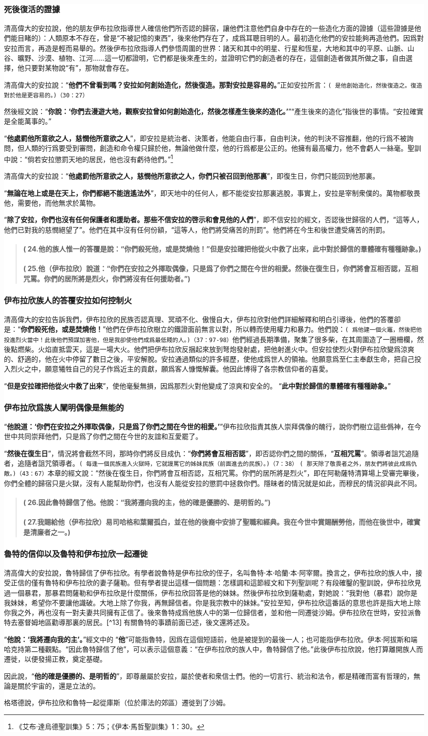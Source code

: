 ### 死後復活的證據

清高偉大的安拉說，他的朋友伊布拉欣指導世人確信他們所否認的歸宿，讓他們注意他們自身中存在的一些造化方面的證據（這些證據是他們能目睹的）：人類原本不存在，曾是“不被記憶的東西”，後來他們存在了，成爲耳聰目明的人。最初造化他們的安拉能夠再造他們。因爲對安拉而言，再造是輕而易舉的。然後伊布拉欣指導人們參悟周圍的世界：諸天和其中的明星、行星和恆星，大地和其中的平原、山脈、山谷、曠野、沙漠、植物、江河……這一切都證明，它們都是後來產生的，並證明它們的創造者的存在，這個創造者做其所做之事，自由選擇，他只要對某物說“有”，那物就會存在。

清高偉大的安拉說：“**他們不曾看到嗎？安拉如何創始造化，然後復造。那對安拉是容易的。**”正如安拉所言：`( 是他創始造化，然後復造之。復造對於他是更容易的。)（30：27）`

然後經文說：“**你說：‘你們去漫遊大地，觀察安拉曾如何創始造化，然後怎樣產生後來的造化。’**”“產生後來的造化”指後世的事情。“安拉確實是全能萬事的。”

“**他處罰他所意欲之人，慈憫他所意欲之人**”，即安拉是統治者、決策者，他能自由行事，自由判決，他的判決不容推翻，他的行爲不被詢問，但人類的行爲要受到審問，創造和命令權只歸於他，無論他做什麼，他的行爲都是公正的。他擁有最高權力，他不會虧人一絲毫。聖訓中說：“倘若安拉懲罰天地的居民，他也沒有虧待他們。”[^12] 

清高偉大的安拉說：“**他處罰他所意欲之人，慈憫他所意欲之人，你們只被召回到他那裏**”，即復生日，你們只能回到他那裏。

[^12]:《艾布·達烏德聖訓集》5：75；《伊本·馬哲聖訓集》1：30。

“**無論在地上或是在天上，你們都絕不能逍遙法外**”，即天地中的任何人，都不能從安拉那裏逃脫，事實上，安拉是宰制衆僕的。萬物都敬畏他，需要他，而他無求於萬物。

“**除了安拉，你們也沒有任何保護者和援助者。那些不信安拉的啓示和會見他的人們**”，即不信安拉的經文，否認後世歸宿的人們，“這等人，他們已對我的慈憫絕望了”。他們在其中沒有任何份額，“這等人，他們將受痛苦的刑罰”。他們將在今生和後世遭受痛苦的刑罰。

>#### ( 24.他的族人惟一的答覆是說：“你們殺死他，或是焚燒他！”但是安拉確把他從火中救了出來，此中對於歸信的羣體確有種種跡象。)
>#### ( 25.他（伊布拉欣）說道：“你們在安拉之外擇取偶像，只是爲了你們之間在今世的相愛。然後在復生日，你們將會互相否認，互相咒罵。你們的居所將是烈火，你們將沒有任何援助者。”)

### 伊布拉欣族人的答覆安拉如何控制火

清高偉大的安拉告訴我們，伊布拉欣的民族否認真理、冥頑不化、傲慢自大，伊布拉欣對他們詳細解釋和明白引導後，他們的答覆卻是：“**你們殺死他，或是焚燒他！**”他們在伊布拉欣樹立的鐵證面前無言以對，所以轉而使用權力和暴力。他們說：`( 爲他建一個火竈，然後把他投進烈火當中！此後他們預謀加害他，但是我卻使他們成爲最低賤的人。)（37：97-98）`他們經過長期準備，聚集了很多柴，在其周圍造了一圈柵欄，然後點燃柴。火焰直抵雲天，這是一場大火。他們把伊布拉欣反捆起來放到弩炮發射處，把他射進火中。但安拉使烈火對伊布拉欣變爲涼爽的、舒適的，他在火中停留了數日之後，平安解脫。安拉通過類似的許多經歷，使他成爲世人的領袖。他願意爲至仁主奉獻生命，把自己投入烈火之中，願意犧牲自己的兒子作爲近主的貢獻，願爲客人慷慨解囊。他因此博得了各宗教信仰者的喜愛。

“**但是安拉確把他從火中救了出來**”，使他毫髮無損，因爲那烈火對他變成了涼爽和安全的。 “**此中對於歸信的羣體確有種種跡象。**”

### 伊布拉欣爲族人闡明偶像是無能的

“**他說道：‘你們在安拉之外擇取偶像，只是爲了你們之間在今世的相愛。’**”伊布拉欣指責其族人崇拜偶像的醜行，說你們樹立這些僞神，在今世中共同崇拜他們，只是爲了你們之間在今世的友誼和互愛罷了。

“**然後在復生日**”，情況將會截然不同，那時你們將反目成仇：“**你們將會互相否認**”，即否認你們之間的關係，“**互相咒罵**”。領導者詛咒追隨者，追隨者詛咒領導者。`( 每逢一個民族進入火獄時，它就謾罵它的姊妹民族（前面進去的民族）。)（7：38）` `( 那天除了敬畏者之外，朋友們將彼此成爲仇敵。)（43：67）`本章的經文說：“然後在復生日，你們將會互相否認，互相咒罵。你們的居所將是烈火”，即在阿勒薩特清算場上受審完畢後，你們全體的歸宿只是火獄，沒有人能幫助你們，也沒有人能從安拉的懲罰中拯救你們。隱昧者的情況就是如此，而穆民的情況卻與此不同。

>#### ( 26.因此魯特歸信了他。他說：“我將遷向我的主，他的確是優勝的、是明哲的。”)
>#### ( 27.我賜給他（伊布拉欣）易司哈格和葉爾孤白，並在他的後裔中安排了聖職和經典。我在今世中賞賜酬勞他，而他在後世中，確實是清廉者之一。)

### 魯特的信仰以及魯特和伊布拉欣一起遷徙

清高偉大的安拉說，魯特歸信了伊布拉欣。有學者說魯特是伊布拉欣的侄子，名叫魯特·本·哈蘭·本·阿宰爾。換言之，伊布拉欣的族人中，接受正信的僅有魯特和伊布拉欣的妻子薩勒。但有學者提出這樣一個問題：怎樣調和這節經文和下列聖訓呢？有段確鑿的聖訓說，伊布拉欣見過一個暴君，那暴君問薩勒和伊布拉欣是什麼關係，伊布拉欣回答是他的妹妹。然後伊布拉欣到薩勒處，對她說：“我對他（暴君）說你是我妹妹，希望你不要讓他識破。大地上除了你我，再無歸信者。你是我宗教中的妹妹。”安拉至知，伊布拉欣這番話的意思也許是指大地上除你我之外，再也沒有一對夫妻共同擁有正信了。後來魯特成爲他族人中的第一位歸信者，並和他一同遷徙沙姆。伊布拉欣在世時，安拉派魯特去塞督姆地區勸導那裏的居民。[^13] 有關魯特的事蹟前面已述，後文還將述及。

“**他說：‘我將遷向我的主’。**”經文中的 “**他**”可能指魯特，因爲在這個短語前，他是被提到的最後一人；也可能指伊布拉欣。伊本·阿拔斯和端哈克持第二種觀點。“因此魯特歸信了他”，可以表示這個意義：“在伊布拉欣的族人中，魯特歸信了他。”此後伊布拉欣說，他打算離開族人而遷徙，以便發揚正教，奠定基礎。

因此說，“**他的確是優勝的、是明哲的**”，即尊嚴屬於安拉，屬於使者和衆信士們。他的一切言行、統治和法令，都是精確而富有哲理的，無論是關於宇宙的，還是立法的。

格塔德說，伊布拉欣和魯特一起從庫斯（位於庫法的郊區）遷徙到了沙姆。
